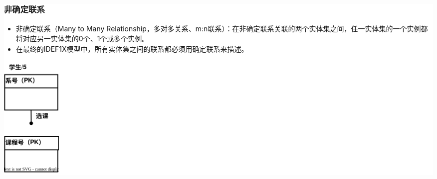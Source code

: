 
### 非确定联系

- 非确定联系（Many to Many Relationship，多对多关系、m:n联系）：在非确定联系关联的两个实体集之间，任一实体集的一个实例都将对应另一实体集的0个、1个或多个实例。
- 在最终的IDEF1X模型中，所有实体集之间的联系都必须用确定联系来描述。

<img src="../../pictures/数据库系统概念-非确定联系.drawio.svg" width="110"/> 